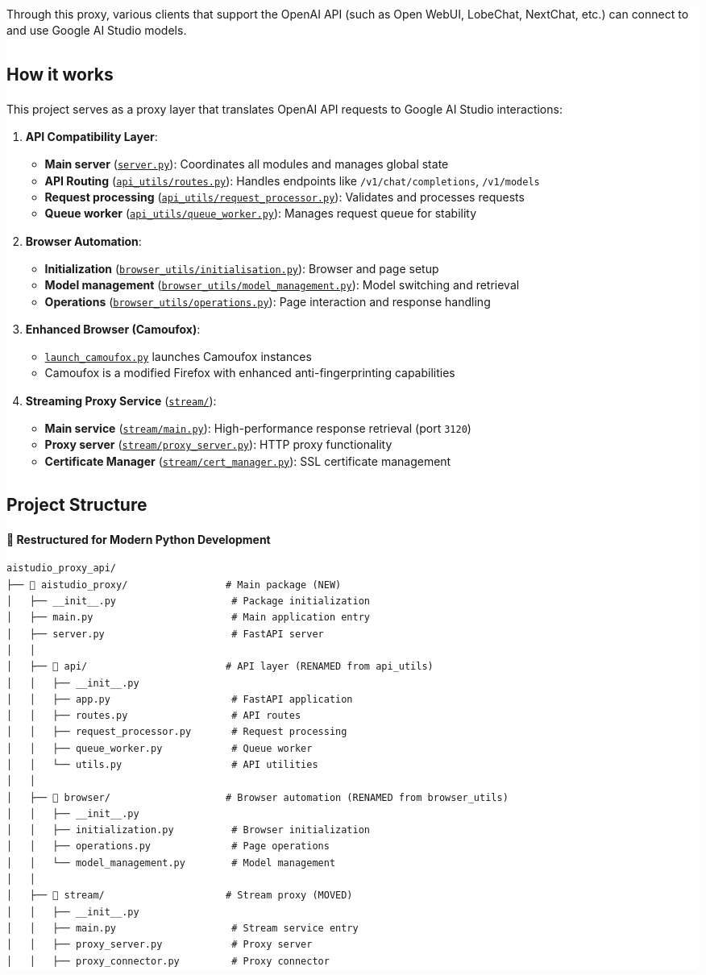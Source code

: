 Through this proxy, various clients that support the OpenAI API (such as Open WebUI, LobeChat, NextChat, etc.) can connect to and use Google AI Studio models.

## How it works

This project serves as a proxy layer that translates OpenAI API requests to Google AI Studio interactions:

1. **API Compatibility Layer**:
   - **Main server** ([`server.py`](server.py)): Coordinates all modules and manages global state
   - **API Routing** ([`api_utils/routes.py`](api_utils/routes.py)): Handles endpoints like `/v1/chat/completions`, `/v1/models`
   - **Request processing** ([`api_utils/request_processor.py`](api_utils/request_processor.py)): Validates and processes requests
   - **Queue worker** ([`api_utils/queue_worker.py`](api_utils/queue_worker.py)): Manages request queue for stability

2. **Browser Automation**:
   - **Initialization** ([`browser_utils/initialisation.py`](browser_utils/initialisation.py)): Browser and page setup
   - **Model management** ([`browser_utils/model_management.py`](browser_utils/model_management.py)): Model switching and retrieval
   - **Operations** ([`browser_utils/operations.py`](browser_utils/operations.py)): Page interaction and response handling

3. **Enhanced Browser (Camoufox)**:
   - [`launch_camoufox.py`](launch_camoufox.py) launches Camoufox instances
   - Camoufox is a modified Firefox with enhanced anti-fingerprinting capabilities

4. **Streaming Proxy Service** ([`stream/`](stream/)):
   - **Main service** ([`stream/main.py`](stream/main.py)): High-performance response retrieval (port `3120`)
   - **Proxy server** ([`stream/proxy_server.py`](stream/proxy_server.py)): HTTP proxy functionality
   - **Certificate Manager** ([`stream/cert_manager.py`](stream/cert_manager.py)): SSL certificate management

## Project Structure

**🎉 Restructured for Modern Python Development**

```text
aistudio_proxy_api/
├── 📁 aistudio_proxy/                 # Main package (NEW)
│   ├── __init__.py                    # Package initialization
│   ├── main.py                        # Main application entry
│   ├── server.py                      # FastAPI server
│   │
│   ├── 📁 api/                        # API layer (RENAMED from api_utils)
│   │   ├── __init__.py
│   │   ├── app.py                     # FastAPI application
│   │   ├── routes.py                  # API routes
│   │   ├── request_processor.py       # Request processing
│   │   ├── queue_worker.py            # Queue worker
│   │   └── utils.py                   # API utilities
│   │
│   ├── 📁 browser/                    # Browser automation (RENAMED from browser_utils)
│   │   ├── __init__.py
│   │   ├── initialization.py          # Browser initialization
│   │   ├── operations.py              # Page operations
│   │   └── model_management.py        # Model management
│   │
│   ├── 📁 stream/                     # Stream proxy (MOVED)
│   │   ├── __init__.py
│   │   ├── main.py                    # Stream service entry
│   │   ├── proxy_server.py            # Proxy server
│   │   ├── proxy_connector.py         # Proxy connector
```